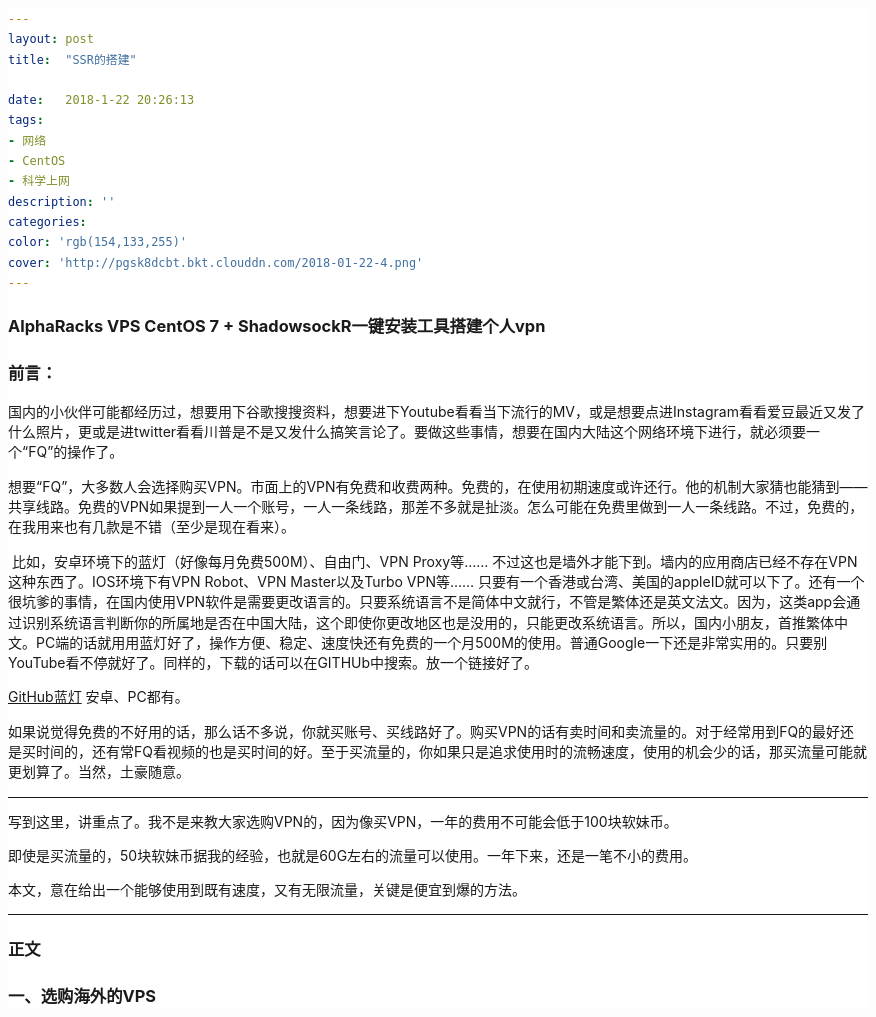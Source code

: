 ```yaml
---
layout: post
title:  "SSR的搭建"

date:   2018-1-22 20:26:13
tags:
- 网络
- CentOS
- 科学上网
description: ''
categories:
color: 'rgb(154,133,255)'
cover: 'http://pgsk8dcbt.bkt.clouddn.com/2018-01-22-4.png'
---
```


### AlphaRacks VPS CentOS 7 + ShadowsockR一键安装工具搭建个人vpn



### 前言：

​	国内的小伙伴可能都经历过，想要用下谷歌搜搜资料，想要进下Youtube看看当下流行的MV，或是想要点进Instagram看看爱豆最近又发了什么照片，更或是进twitter看看川普是不是又发什么搞笑言论了。要做这些事情，想要在国内大陆这个网络环境下进行，就必须要一个“FQ”的操作了。

​	想要“FQ”，大多数人会选择购买VPN。市面上的VPN有免费和收费两种。免费的，在使用初期速度或许还行。他的机制大家猜也能猜到——共享线路。免费的VPN如果提到一人一个账号，一人一条线路，那差不多就是扯淡。怎么可能在免费里做到一人一条线路。不过，免费的，在我用来也有几款是不错（至少是现在看来）。

​	比如，安卓环境下的蓝灯（好像每月免费500M）、自由门、VPN Proxy等…… 不过这也是墙外才能下到。墙内的应用商店已经不存在VPN这种东西了。IOS环境下有VPN Robot、VPN Master以及Turbo VPN等…… 只要有一个香港或台湾、美国的appleID就可以下了。还有一个很坑爹的事情，在国内使用VPN软件是需要更改语言的。只要系统语言不是简体中文就行，不管是繁体还是英文法文。因为，这类app会通过识别系统语言判断你的所属地是否在中国大陆，这个即使你更改地区也是没用的，只能更改系统语言。所以，国内小朋友，首推繁体中文。PC端的话就用用蓝灯好了，操作方便、稳定、速度快还有免费的一个月500M的使用。普通Google一下还是非常实用的。只要别YouTube看不停就好了。同样的，下载的话可以在GITHUb中搜索。放一个链接好了。

[GitHub蓝灯](https://github.com/getlantern/lantern)   安卓、PC都有。

​	如果说觉得免费的不好用的话，那么话不多说，你就买账号、买线路好了。购买VPN的话有卖时间和卖流量的。对于经常用到FQ的最好还是买时间的，还有常FQ看视频的也是买时间的好。至于买流量的，你如果只是追求使用时的流畅速度，使用的机会少的话，那买流量可能就更划算了。当然，土豪随意。

------

​	写到这里，讲重点了。我不是来教大家选购VPN的，因为像买VPN，一年的费用不可能会低于100块软妹币。

即使是买流量的，50块软妹币据我的经验，也就是60G左右的流量可以使用。一年下来，还是一笔不小的费用。

​	本文，意在给出一个能够使用到既有速度，又有无限流量，关键是便宜到爆的方法。

------



### 正文



### 一、选购海外的VPS

